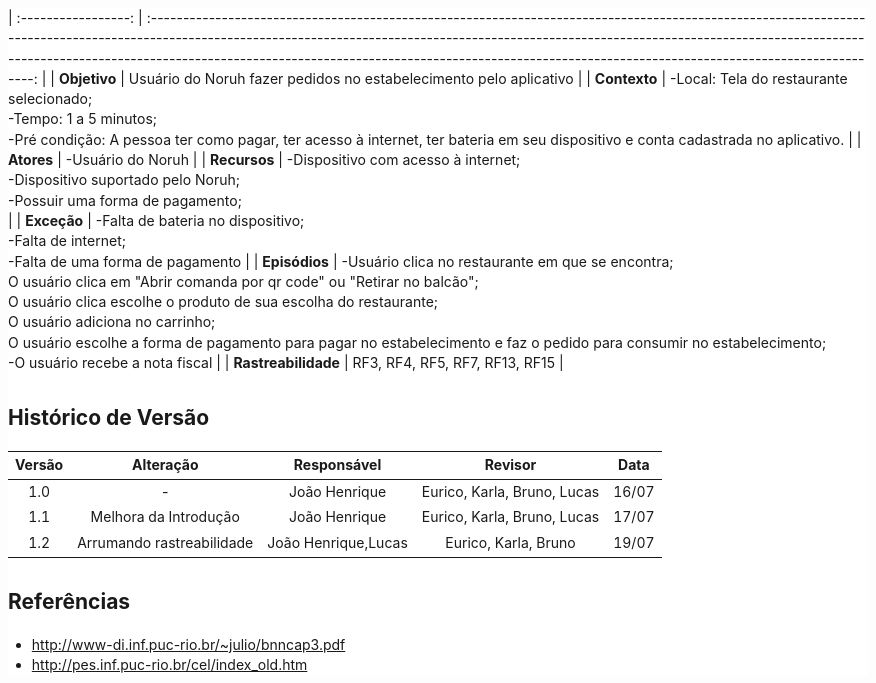 | :-----------------: | :---------------------------------------------------------------------------------------------------------------------------------------------------------------------------------------------------------------------------------------------------------------------------------------------------------------------------------------------------------------------------------------------: |
|    **Objetivo**     |                                                                                                                                                                Usuário do Noruh fazer pedidos no estabelecimento pelo aplicativo                                                                                                                                                                |
|    **Contexto**     |                                                                                              -Local: Tela do restaurante selecionado;<br>-Tempo: 1 a 5 minutos;<br>-Pré condição: A pessoa ter como pagar, ter acesso à internet, ter bateria em seu dispositivo e conta cadastrada no aplicativo.                                                                                              |
|     **Atores**      |                                                                                                                                                                                        -Usuário do Noruh                                                                                                                                                                                        |
|    **Recursos**     |                                                                                                                                        -Dispositivo com acesso à internet;<br>-Dispositivo suportado pelo Noruh;<br>-Possuir uma forma de pagamento;<br>                                                                                                                                        |
|     **Exceção**     |                                                                                                                                                  -Falta de bateria no dispositivo;<br>-Falta de internet;<br>-Falta de uma forma de pagamento                                                                                                                                                   |
|    **Episódios**    | -Usuário clica no restaurante em que se encontra;<br>O usuário clica em "Abrir comanda por qr code" ou "Retirar no balcão";<br>O usuário clica escolhe o produto de sua escolha do restaurante;<br>O usuário adiciona no carrinho;<br> O usuário escolhe a forma de pagamento para pagar no estabelecimento e faz o pedido para consumir no estabelecimento;<br>-O usuário recebe a nota fiscal |
| **Rastreabilidade** |                                                                                                                                                                                 RF3, RF4, RF5, RF7, RF13, RF15                                                                                                                                                                                  |

## Histórico de Versão

| Versão |         Alteração         |     Responsável     |           Revisor           | Data  |
| :----: | :-----------------------: | :-----------------: | :-------------------------: | :---: |
|  1.0   |             -             |    João Henrique    | Eurico, Karla, Bruno, Lucas | 16/07 |
|  1.1   |   Melhora da Introdução   |    João Henrique    | Eurico, Karla, Bruno, Lucas | 17/07 |
|  1.2   | Arrumando rastreabilidade | João Henrique,Lucas |    Eurico, Karla, Bruno     | 19/07 |

## Referências

- http://www-di.inf.puc-rio.br/~julio/bnncap3.pdf
- http://pes.inf.puc-rio.br/cel/index_old.htm
